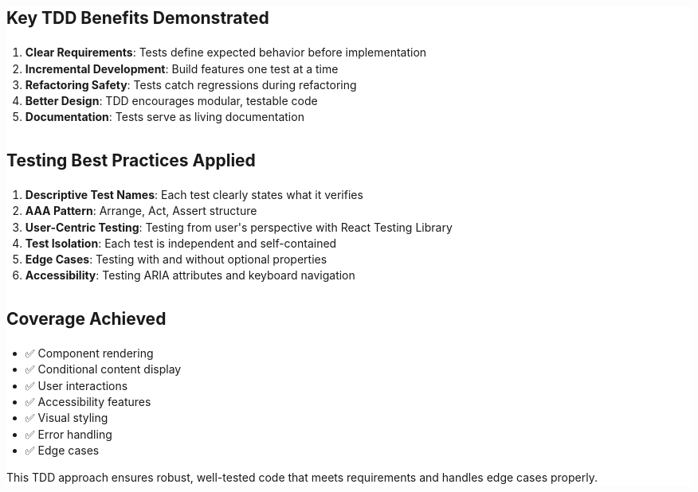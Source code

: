 ## Key TDD Benefits Demonstrated

1. **Clear Requirements**: Tests define expected behavior before implementation
2. **Incremental Development**: Build features one test at a time
3. **Refactoring Safety**: Tests catch regressions during refactoring
4. **Better Design**: TDD encourages modular, testable code
5. **Documentation**: Tests serve as living documentation

## Testing Best Practices Applied

1. **Descriptive Test Names**: Each test clearly states what it verifies
2. **AAA Pattern**: Arrange, Act, Assert structure
3. **User-Centric Testing**: Testing from user's perspective with React Testing Library
4. **Test Isolation**: Each test is independent and self-contained
5. **Edge Cases**: Testing with and without optional properties
6. **Accessibility**: Testing ARIA attributes and keyboard navigation

## Coverage Achieved

- ✅ Component rendering
- ✅ Conditional content display
- ✅ User interactions
- ✅ Accessibility features
- ✅ Visual styling
- ✅ Error handling
- ✅ Edge cases

This TDD approach ensures robust, well-tested code that meets requirements and handles edge cases properly.